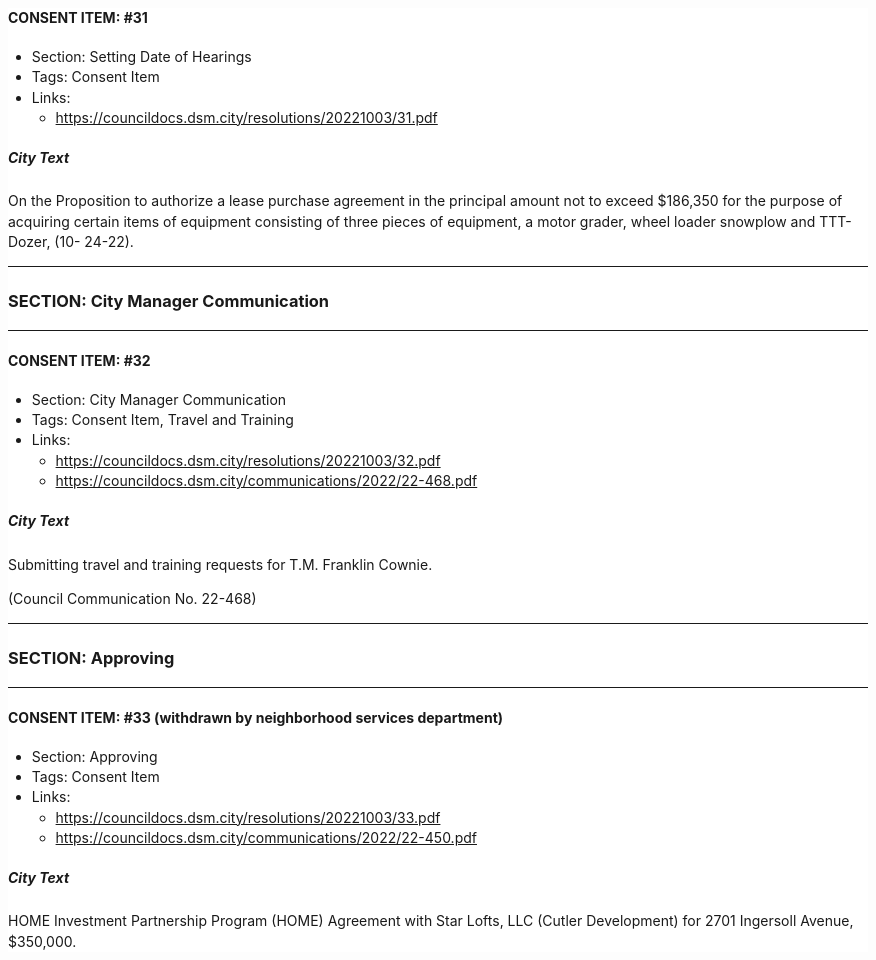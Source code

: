 #### CONSENT ITEM: #31

- Section: Setting Date of Hearings
- Tags: Consent Item
- Links:
  - https://councildocs.dsm.city/resolutions/20221003/31.pdf

##### City Text

On the Proposition to authorize a lease purchase agreement in the principal amount not to
exceed $186,350 for the purpose of acquiring certain items of equipment consisting of 
three pieces of equipment, a motor grader, wheel loader snowplow and TTT-Dozer, (10-
24-22). 



---

### SECTION: City Manager Communication

---

#### CONSENT ITEM: #32

- Section: City Manager Communication
- Tags: Consent Item, Travel and Training
- Links:
  - https://councildocs.dsm.city/resolutions/20221003/32.pdf
  - https://councildocs.dsm.city/communications/2022/22-468.pdf

##### City Text

Submitting travel and training requests for T.M. Franklin Cownie.

(Council Communication No.  22-468) 



---

### SECTION: Approving

---

#### CONSENT ITEM: #33 (withdrawn by neighborhood services department)

- Section: Approving
- Tags: Consent Item
- Links:
  - https://councildocs.dsm.city/resolutions/20221003/33.pdf
  - https://councildocs.dsm.city/communications/2022/22-450.pdf

##### City Text

HOME Investment Partnership Program (HOME) Agreement with Star Lofts, LLC (Cutler
Development) for 2701 Ingersoll Avenue, $350,000. 
